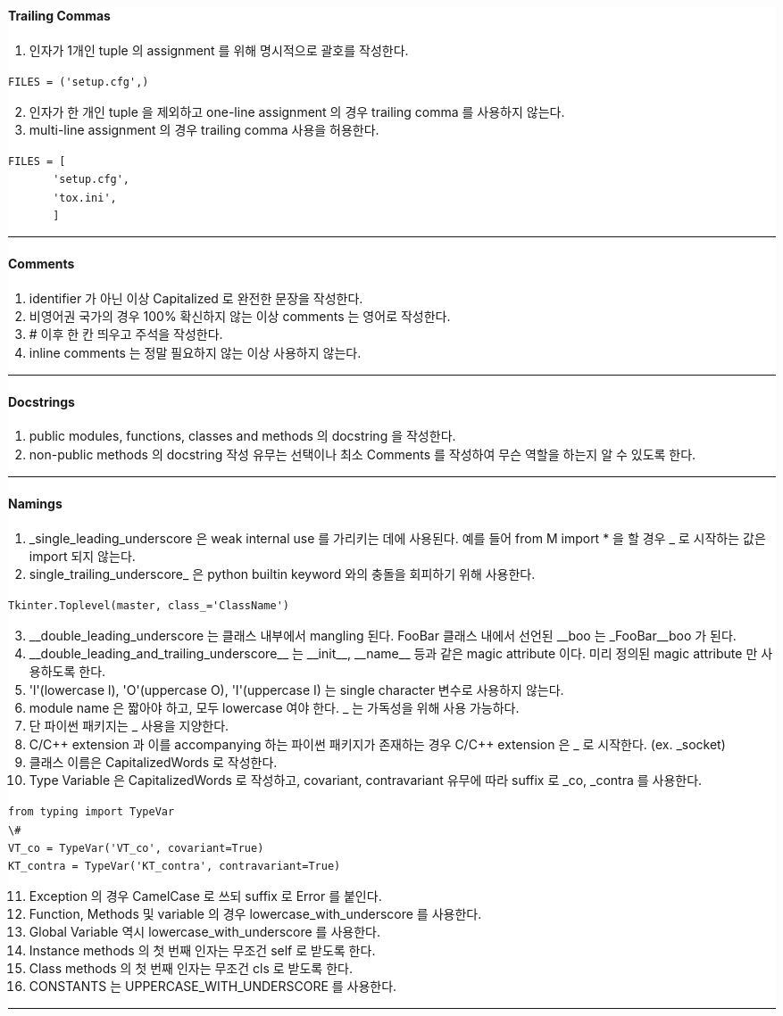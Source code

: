 
#### Trailing Commas

1. 인자가 1개인 tuple 의 assignment 를 위해 명시적으로 괄호를 작성한다.
```pydocstring
FILES = ('setup.cfg',)
```
2. 인자가 한 개인 tuple 을 제외하고 one-line assignment 의 경우 trailing comma 를 사용하지 않는다.
3. multi-line assignment 의 경우 trailing comma 사용을 허용한다.
```pydocstring
FILES = [
       'setup.cfg',
       'tox.ini',
       ]
```

---

#### Comments

1. identifier 가 아닌 이상 Capitalized 로 완전한 문장을 작성한다.
2. 비영어권 국가의 경우 100% 확신하지 않는 이상 comments 는 영어로 작성한다.
3. \# 이후 한 칸 띄우고 주석을 작성한다.
4. inline comments 는 정말 필요하지 않는 이상 사용하지 않는다.

---

#### Docstrings

1. public modules, functions, classes and methods 의 docstring 을 작성한다.
2. non-public methods 의 docstring 작성 유무는 선택이나 최소 Comments 를 작성하여 무슨 역할을 하는지 알 수 있도록 한다.

---

#### Namings

1. \_single\_leading\_underscore 은 weak internal use 를 가리키는 데에 사용된다. 예를 들어 from M import * 을 할 경우 \_ 로 시작하는 값은 import 되지 않는다.
2. single_trailing_underscore\_ 은 python builtin keyword 와의 충돌을 회피하기 위해 사용한다.
```pydocstring
Tkinter.Toplevel(master, class_='ClassName')
```
3. \_\_double_leading_underscore 는 클래스 내부에서 mangling 된다. FooBar 클래스 내에서 선언된 __boo 는 _FooBar__boo 가 된다.
4. \_\_double_leading_and_trailing_underscore\_\_ 는 \_\_init\_\_, \_\_name\_\_ 등과 같은 magic attribute 이다. 미리 정의된 magic attribute 만 사용하도록 한다.
5. 'l'(lowercase l), 'O'(uppercase O), 'I'(uppercase I) 는 single character 변수로 사용하지 않는다.
6. module name 은 짧아야 하고, 모두 lowercase 여야 한다. _ 는 가독성을 위해 사용 가능하다.
7. 단 파이썬 패키지는 _ 사용을 지양한다.
8. C/C++ extension 과 이를 accompanying 하는 파이썬 패키지가 존재하는 경우 C/C++ extension 은 \_ 로 시작한다. (ex. \_socket)
9. 클래스 이름은 CapitalizedWords 로 작성한다.
10. Type Variable 은 CapitalizedWords 로 작성하고, covariant, contravariant 유무에 따라 suffix 로 \_co, \_contra 를 사용한다.
```pydocstring
from typing import TypeVar
\#
VT_co = TypeVar('VT_co', covariant=True)
KT_contra = TypeVar('KT_contra', contravariant=True)
```
11. Exception 의 경우 CamelCase 로 쓰되 suffix 로 Error 를 붙인다.
12. Function, Methods 및 variable 의 경우 lowercase_with_underscore 를 사용한다.
13. Global Variable 역시 lowercase_with_underscore 를 사용한다.
14. Instance methods 의 첫 번째 인자는 무조건 self 로 받도록 한다.
15. Class methods 의 첫 번째 인자는 무조건 cls 로 받도록 한다.
16. CONSTANTS 는 UPPERCASE_WITH_UNDERSCORE 를 사용한다.

---